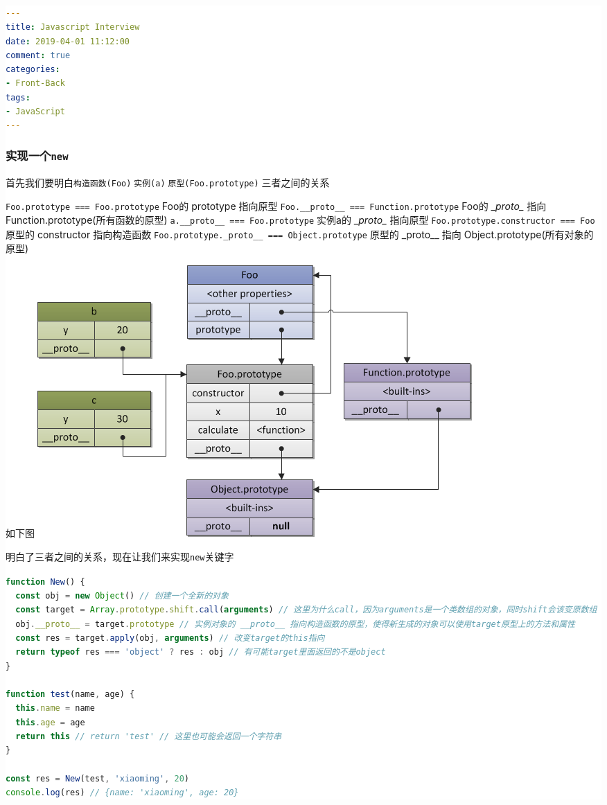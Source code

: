 ```yaml
---
title: Javascript Interview
date: 2019-04-01 11:12:00
comment: true
categories:
- Front-Back
tags:
- JavaScript
---
```


### 实现一个`new`
首先我们要明白`构造函数(Foo)` `实例(a)` `原型(Foo.prototype)` 三者之间的关系

`Foo.prototype === Foo.prototype` Foo的 prototype 指向原型
`Foo.__proto__ === Function.prototype` Foo的 \__proto\__ 指向 Function.prototype(所有函数的原型)
`a.__proto__ === Foo.prototype` 实例a的 \__proto\__ 指向原型
`Foo.prototype.constructor === Foo` 原型的 constructor 指向构造函数
`Foo.prototype._proto__ === Object.prototype` 原型的 \_proto\__ 指向 Object.prototype(所有对象的原型)

如下图
![prototype.png](/images/js_interview/prototype.png)

明白了三者之间的关系，现在让我们来实现`new`关键字
```js
function New() {
  const obj = new Object() // 创建一个全新的对象
  const target = Array.prototype.shift.call(arguments) // 这里为什么call，因为arguments是一个类数组的对象，同时shift会该变原数组
  obj.__proto__ = target.prototype // 实例对象的 __proto__ 指向构造函数的原型，使得新生成的对象可以使用target原型上的方法和属性
  const res = target.apply(obj, arguments) // 改变target的this指向
  return typeof res === 'object' ? res : obj // 有可能target里面返回的不是object
}

function test(name, age) {
  this.name = name
  this.age = age
  return this // return 'test' // 这里也可能会返回一个字符串
}

const res = New(test, 'xiaoming', 20)
console.log(res) // {name: 'xiaoming', age: 20}
```
